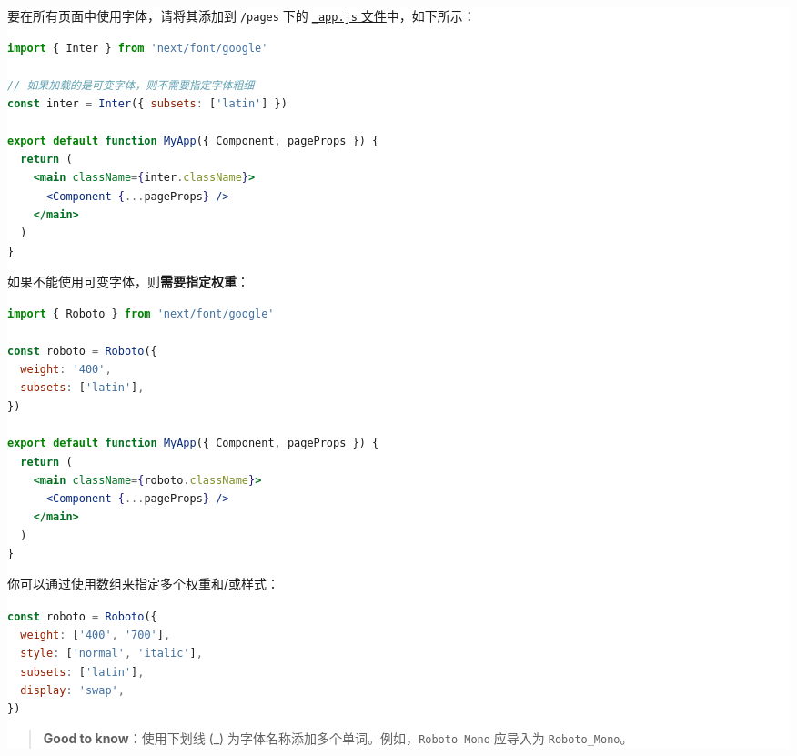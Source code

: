 </AppOnly>

<PagesOnly>

要在所有页面中使用字体，请将其添加到 `/pages` 下的 [`_app.js` 文件](/nextjs-cn/pages/building-your-application/routing/custom-app)中，如下所示：

```jsx
import { Inter } from 'next/font/google'

// 如果加载的是可变字体，则不需要指定字体粗细
const inter = Inter({ subsets: ['latin'] })

export default function MyApp({ Component, pageProps }) {
  return (
    <main className={inter.className}>
      <Component {...pageProps} />
    </main>
  )
}
```

如果不能使用可变字体，则**需要指定权重**：

```jsx
import { Roboto } from 'next/font/google'

const roboto = Roboto({
  weight: '400',
  subsets: ['latin'],
})

export default function MyApp({ Component, pageProps }) {
  return (
    <main className={roboto.className}>
      <Component {...pageProps} />
    </main>
  )
}
```

</PagesOnly>

你可以通过使用数组来指定多个权重和/或样式：

```jsx
const roboto = Roboto({
  weight: ['400', '700'],
  style: ['normal', 'italic'],
  subsets: ['latin'],
  display: 'swap',
})
```

> **Good to know**：使用下划线 (\_) 为字体名称添加多个单词。例如，`Roboto Mono` 应导入为 `Roboto_Mono`。

<PagesOnly>
